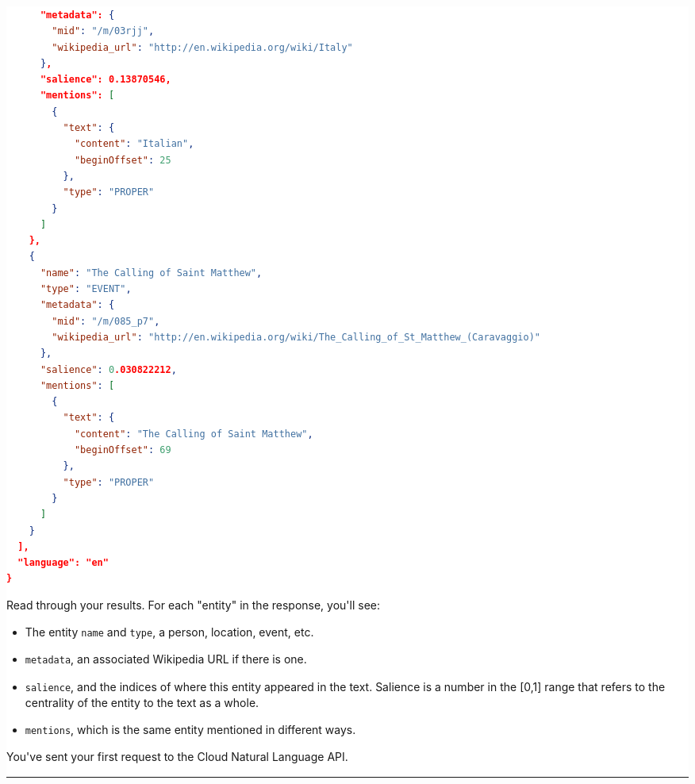 ```json
      "metadata": {
        "mid": "/m/03rjj",
        "wikipedia_url": "http://en.wikipedia.org/wiki/Italy"
      },
      "salience": 0.13870546,
      "mentions": [
        {
          "text": {
            "content": "Italian",
            "beginOffset": 25
          },
          "type": "PROPER"
        }
      ]
    },
    {
      "name": "The Calling of Saint Matthew",
      "type": "EVENT",
      "metadata": {
        "mid": "/m/085_p7",
        "wikipedia_url": "http://en.wikipedia.org/wiki/The_Calling_of_St_Matthew_(Caravaggio)"
      },
      "salience": 0.030822212,
      "mentions": [
        {
          "text": {
            "content": "The Calling of Saint Matthew",
            "beginOffset": 69
          },
          "type": "PROPER"
        }
      ]
    }
  ],
  "language": "en"
}
```

Read through your results. For each "entity" in the response, you'll see:

* The entity `name` and `type`, a person, location, event, etc.
    
* `metadata`, an associated Wikipedia URL if there is one.
    
* `salience`, and the indices of where this entity appeared in the text. Salience is a number in the \[0,1\] range that refers to the centrality of the entity to the text as a whole.
    
* `mentions`, which is the same entity mentioned in different ways.
    

You've sent your first request to the Cloud Natural Language API.

---
